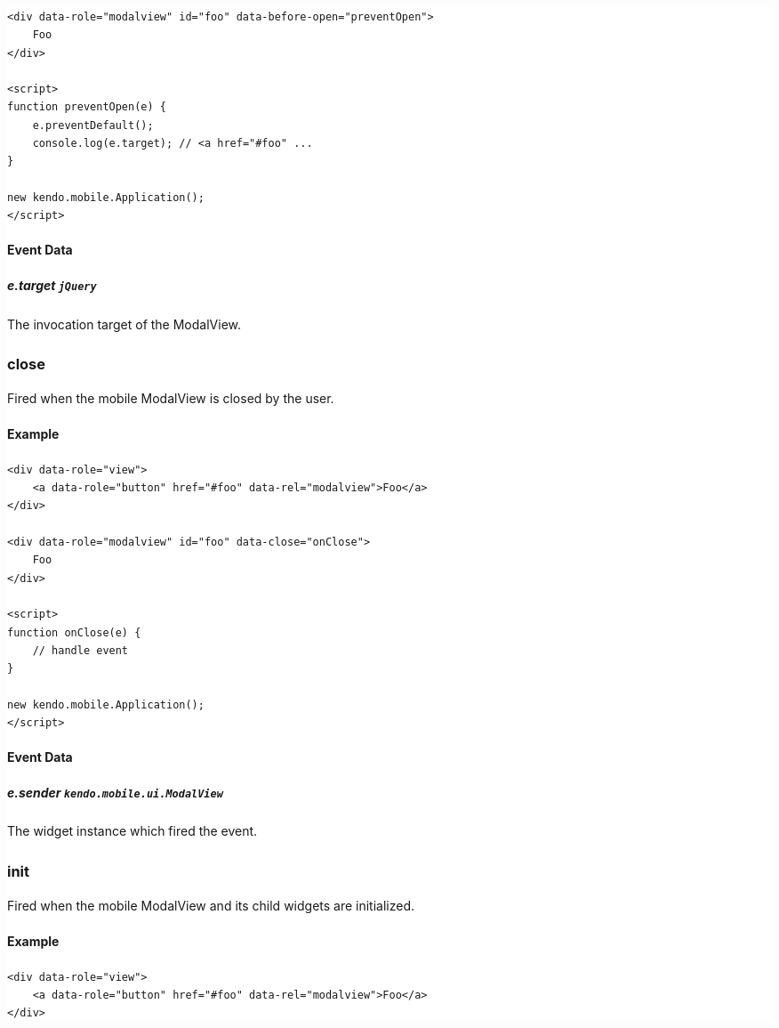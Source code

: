     <div data-role="modalview" id="foo" data-before-open="preventOpen">
        Foo
    </div>

    <script>
    function preventOpen(e) {
        e.preventDefault();
        console.log(e.target); // <a href="#foo" ...
    }

    new kendo.mobile.Application();
    </script>

#### Event Data

##### e.target `jQuery`

The invocation target of the ModalView.

### close

Fired when the mobile ModalView is closed by the user.

#### Example

    <div data-role="view">
        <a data-role="button" href="#foo" data-rel="modalview">Foo</a>
    </div>

    <div data-role="modalview" id="foo" data-close="onClose">
        Foo
    </div>

    <script>
    function onClose(e) {
        // handle event
    }

    new kendo.mobile.Application();
    </script>

#### Event Data

##### e.sender `kendo.mobile.ui.ModalView`

The widget instance which fired the event.

### init

Fired when the mobile ModalView and its child widgets are initialized.

#### Example

    <div data-role="view">
        <a data-role="button" href="#foo" data-rel="modalview">Foo</a>
    </div>
